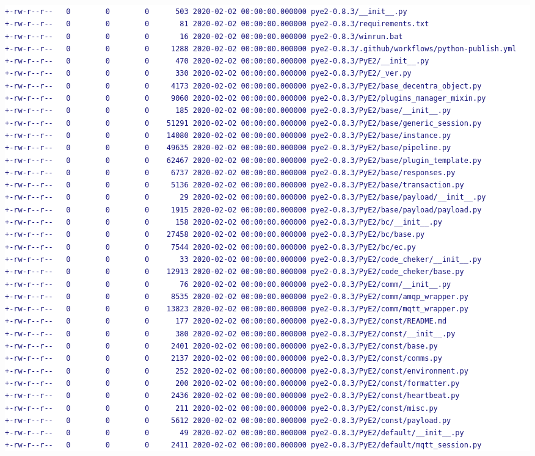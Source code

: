 ```diff
+-rw-r--r--   0        0        0      503 2020-02-02 00:00:00.000000 pye2-0.8.3/__init__.py
+-rw-r--r--   0        0        0       81 2020-02-02 00:00:00.000000 pye2-0.8.3/requirements.txt
+-rw-r--r--   0        0        0       16 2020-02-02 00:00:00.000000 pye2-0.8.3/winrun.bat
+-rw-r--r--   0        0        0     1288 2020-02-02 00:00:00.000000 pye2-0.8.3/.github/workflows/python-publish.yml
+-rw-r--r--   0        0        0      470 2020-02-02 00:00:00.000000 pye2-0.8.3/PyE2/__init__.py
+-rw-r--r--   0        0        0      330 2020-02-02 00:00:00.000000 pye2-0.8.3/PyE2/_ver.py
+-rw-r--r--   0        0        0     4173 2020-02-02 00:00:00.000000 pye2-0.8.3/PyE2/base_decentra_object.py
+-rw-r--r--   0        0        0     9060 2020-02-02 00:00:00.000000 pye2-0.8.3/PyE2/plugins_manager_mixin.py
+-rw-r--r--   0        0        0      185 2020-02-02 00:00:00.000000 pye2-0.8.3/PyE2/base/__init__.py
+-rw-r--r--   0        0        0    51291 2020-02-02 00:00:00.000000 pye2-0.8.3/PyE2/base/generic_session.py
+-rw-r--r--   0        0        0    14080 2020-02-02 00:00:00.000000 pye2-0.8.3/PyE2/base/instance.py
+-rw-r--r--   0        0        0    49635 2020-02-02 00:00:00.000000 pye2-0.8.3/PyE2/base/pipeline.py
+-rw-r--r--   0        0        0    62467 2020-02-02 00:00:00.000000 pye2-0.8.3/PyE2/base/plugin_template.py
+-rw-r--r--   0        0        0     6737 2020-02-02 00:00:00.000000 pye2-0.8.3/PyE2/base/responses.py
+-rw-r--r--   0        0        0     5136 2020-02-02 00:00:00.000000 pye2-0.8.3/PyE2/base/transaction.py
+-rw-r--r--   0        0        0       29 2020-02-02 00:00:00.000000 pye2-0.8.3/PyE2/base/payload/__init__.py
+-rw-r--r--   0        0        0     1915 2020-02-02 00:00:00.000000 pye2-0.8.3/PyE2/base/payload/payload.py
+-rw-r--r--   0        0        0      158 2020-02-02 00:00:00.000000 pye2-0.8.3/PyE2/bc/__init__.py
+-rw-r--r--   0        0        0    27458 2020-02-02 00:00:00.000000 pye2-0.8.3/PyE2/bc/base.py
+-rw-r--r--   0        0        0     7544 2020-02-02 00:00:00.000000 pye2-0.8.3/PyE2/bc/ec.py
+-rw-r--r--   0        0        0       33 2020-02-02 00:00:00.000000 pye2-0.8.3/PyE2/code_cheker/__init__.py
+-rw-r--r--   0        0        0    12913 2020-02-02 00:00:00.000000 pye2-0.8.3/PyE2/code_cheker/base.py
+-rw-r--r--   0        0        0       76 2020-02-02 00:00:00.000000 pye2-0.8.3/PyE2/comm/__init__.py
+-rw-r--r--   0        0        0     8535 2020-02-02 00:00:00.000000 pye2-0.8.3/PyE2/comm/amqp_wrapper.py
+-rw-r--r--   0        0        0    13823 2020-02-02 00:00:00.000000 pye2-0.8.3/PyE2/comm/mqtt_wrapper.py
+-rw-r--r--   0        0        0      177 2020-02-02 00:00:00.000000 pye2-0.8.3/PyE2/const/README.md
+-rw-r--r--   0        0        0      380 2020-02-02 00:00:00.000000 pye2-0.8.3/PyE2/const/__init__.py
+-rw-r--r--   0        0        0     2401 2020-02-02 00:00:00.000000 pye2-0.8.3/PyE2/const/base.py
+-rw-r--r--   0        0        0     2137 2020-02-02 00:00:00.000000 pye2-0.8.3/PyE2/const/comms.py
+-rw-r--r--   0        0        0      252 2020-02-02 00:00:00.000000 pye2-0.8.3/PyE2/const/environment.py
+-rw-r--r--   0        0        0      200 2020-02-02 00:00:00.000000 pye2-0.8.3/PyE2/const/formatter.py
+-rw-r--r--   0        0        0     2436 2020-02-02 00:00:00.000000 pye2-0.8.3/PyE2/const/heartbeat.py
+-rw-r--r--   0        0        0      211 2020-02-02 00:00:00.000000 pye2-0.8.3/PyE2/const/misc.py
+-rw-r--r--   0        0        0     5612 2020-02-02 00:00:00.000000 pye2-0.8.3/PyE2/const/payload.py
+-rw-r--r--   0        0        0       49 2020-02-02 00:00:00.000000 pye2-0.8.3/PyE2/default/__init__.py
+-rw-r--r--   0        0        0     2411 2020-02-02 00:00:00.000000 pye2-0.8.3/PyE2/default/mqtt_session.py
```